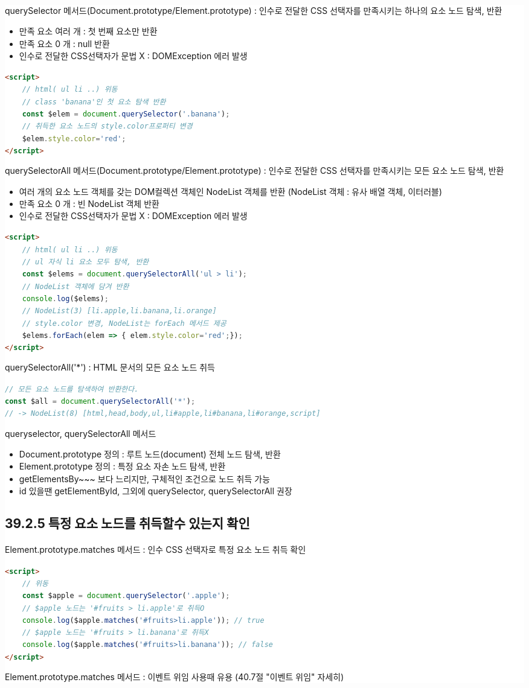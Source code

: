 querySelector 메서드(Document.prototype/Element.prototype)
 : 인수로 전달한 CSS 선택자를 만족시키는 하나의 요소 노드 탐색, 반환
 - 만족 요소 여러 개 : 첫 번째 요소만 반환
 - 만족 요소 0 개 : null 반환
 - 인수로 전달한 CSS선택자가 문법 X : DOMException 에러 발생

```html
<script>
    // html( ul li ..) 위동
    // class 'banana'인 첫 요소 탐색 반환
    const $elem = document.querySelector('.banana');
    // 취득한 요소 노드의 style.color프로퍼티 변경
    $elem.style.color='red';
</script>
```

querySelectorAll 메서드(Document.prototype/Element.prototype)
 : 인수로 전달한 CSS 선택자를 만족시키는 모든 요소 노드 탐색, 반환
 - 여러 개의 요소 노드 객체를 갖는 DOM컬렉션 객체인 NodeList 객체를 반환
   (NodeList 객체 : 유사 배열 객체, 이터러블)
 - 만족 요소 0 개 : 빈 NodeList 객체 반환
 - 인수로 전달한 CSS선택자가 문법 X : DOMException 에러 발생

```html
<script>
    // html( ul li ..) 위동
    // ul 자식 li 요소 모두 탐색, 반환
    const $elems = document.querySelectorAll('ul > li');
    // NodeList 객체에 담겨 반환
    console.log($elems); 
    // NodeList(3) [li.apple,li.banana,li.orange]
    // style.color 변경, NodeList는 forEach 메서드 제공
    $elems.forEach(elem => { elem.style.color='red';});
</script>
```
querySelectorAll('*') : HTML 문서의 모든 요소 노드 취득
```js
// 모든 요소 노드를 탐색하여 반환한다.
const $all = document.querySelectorAll('*');
// -> NodeList(8) [html,head,body,ul,li#apple,li#banana,li#orange,script]
```

queryselector, querySelectorAll 메서드
 - Document.prototype 정의 : 루트 노드(document) 전체 노드 탐색, 반환
 - Element.prototype 정의 : 특정 요소 자손 노드 탐색, 반환
 - getElementsBy~~~ 보다 느리지만, 구체적인 조건으로 노드 취득 가능
 - id 있을땐 getElementById, 그외에 querySelector, querySelectorAll 권장

## 39.2.5 특정 요소 노드를 취득할수 있는지 확인
Element.prototype.matches 메서드 :
 인수 CSS 선택자로 특정 요소 노드 취득 확인
```html
<script>
    // 위동
    const $apple = document.querySelector('.apple');
    // $apple 노드는 '#fruits > li.apple'로 취득O
    console.log($apple.matches('#fruits>li.apple')); // true
    // $apple 노드는 '#fruits > li.banana'로 취득X
    console.log($apple.matches('#fruits>li.banana')); // false
</script>
```
Element.prototype.matches 메서드 :
 이벤트 위임 사용때 유용 (40.7절 "이벤트 위임" 자세히)
